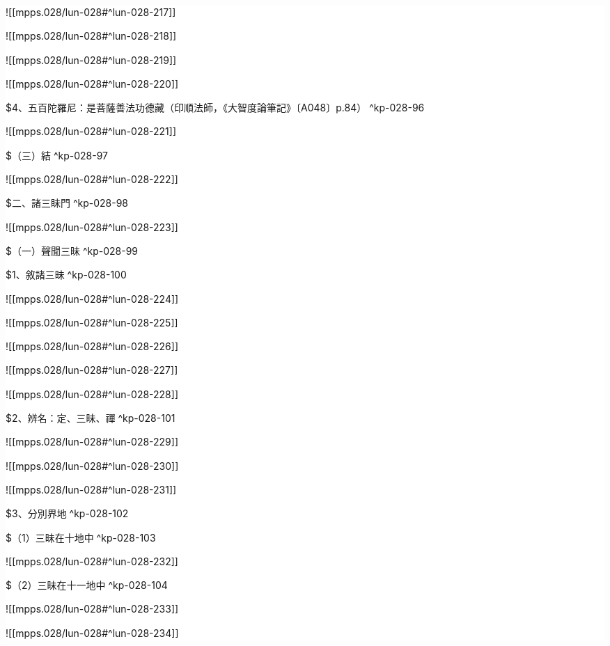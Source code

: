 ![[mpps.028/lun-028#^lun-028-217]]

![[mpps.028/lun-028#^lun-028-218]]

![[mpps.028/lun-028#^lun-028-219]]

![[mpps.028/lun-028#^lun-028-220]]

 $4、五百陀羅尼：是菩薩善法功德藏（印順法師，《大智度論筆記》〔A048〕p.84） ^kp-028-96

![[mpps.028/lun-028#^lun-028-221]]

 $（三）結 ^kp-028-97

![[mpps.028/lun-028#^lun-028-222]]

 $二、諸三眛門 ^kp-028-98

![[mpps.028/lun-028#^lun-028-223]]

 $（一）聲聞三昧 ^kp-028-99

 $1、敘諸三昧 ^kp-028-100

![[mpps.028/lun-028#^lun-028-224]]

![[mpps.028/lun-028#^lun-028-225]]

![[mpps.028/lun-028#^lun-028-226]]

![[mpps.028/lun-028#^lun-028-227]]

![[mpps.028/lun-028#^lun-028-228]]

 $2、辨名：定、三昧、禪 ^kp-028-101

![[mpps.028/lun-028#^lun-028-229]]

![[mpps.028/lun-028#^lun-028-230]]

![[mpps.028/lun-028#^lun-028-231]]

 $3、分別界地 ^kp-028-102

 $（1）三昧在十地中 ^kp-028-103

![[mpps.028/lun-028#^lun-028-232]]

 $（2）三昧在十一地中 ^kp-028-104

![[mpps.028/lun-028#^lun-028-233]]

![[mpps.028/lun-028#^lun-028-234]]
